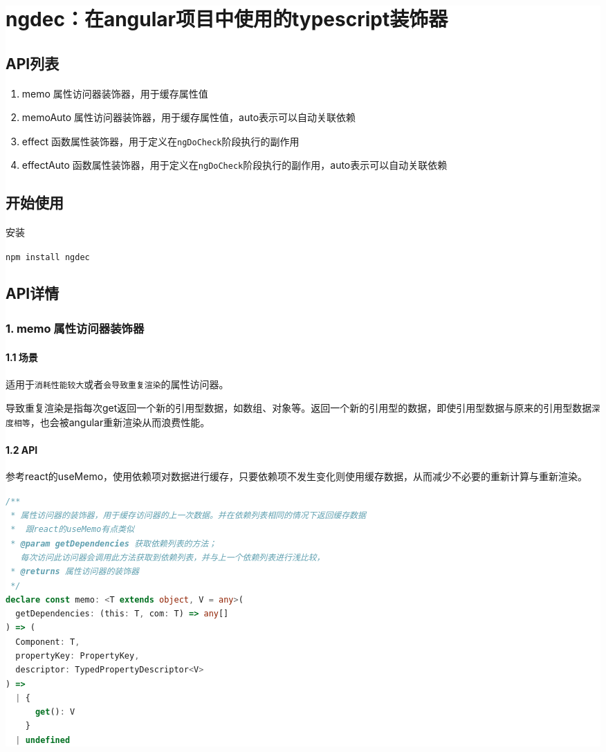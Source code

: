 # ngdec：在angular项目中使用的typescript装饰器

## API列表

1. memo 属性访问器装饰器，用于缓存属性值

2. memoAuto 属性访问器装饰器，用于缓存属性值，auto表示可以自动关联依赖

3. effect 函数属性装饰器，用于定义在`ngDoCheck`阶段执行的副作用

4. effectAuto 函数属性装饰器，用于定义在`ngDoCheck`阶段执行的副作用，auto表示可以自动关联依赖

## 开始使用

安装

```bash
npm install ngdec
```

## API详情

### 1. memo 属性访问器装饰器

#### 1.1 场景

适用于`消耗性能较大`或者`会导致重复渲染`的属性访问器。

导致重复渲染是指每次get返回一个新的引用型数据，如数组、对象等。返回一个新的引用型的数据，即使引用型数据与原来的引用型数据`深度相等`，也会被angular重新渲染从而浪费性能。

#### 1.2 API

参考react的useMemo，使用依赖项对数据进行缓存，只要依赖项不发生变化则使用缓存数据，从而减少不必要的重新计算与重新渲染。

```typescript
/**
 * 属性访问器的装饰器，用于缓存访问器的上一次数据。并在依赖列表相同的情况下返回缓存数据
 *  跟react的useMemo有点类似
 * @param getDependencies 获取依赖列表的方法；
   每次访问此访问器会调用此方法获取到依赖列表，并与上一个依赖列表进行浅比较，
 * @returns 属性访问器的装饰器
 */
declare const memo: <T extends object, V = any>(
  getDependencies: (this: T, com: T) => any[]
) => (
  Component: T,
  propertyKey: PropertyKey,
  descriptor: TypedPropertyDescriptor<V>
) =>
  | {
      get(): V
    }
  | undefined
```
